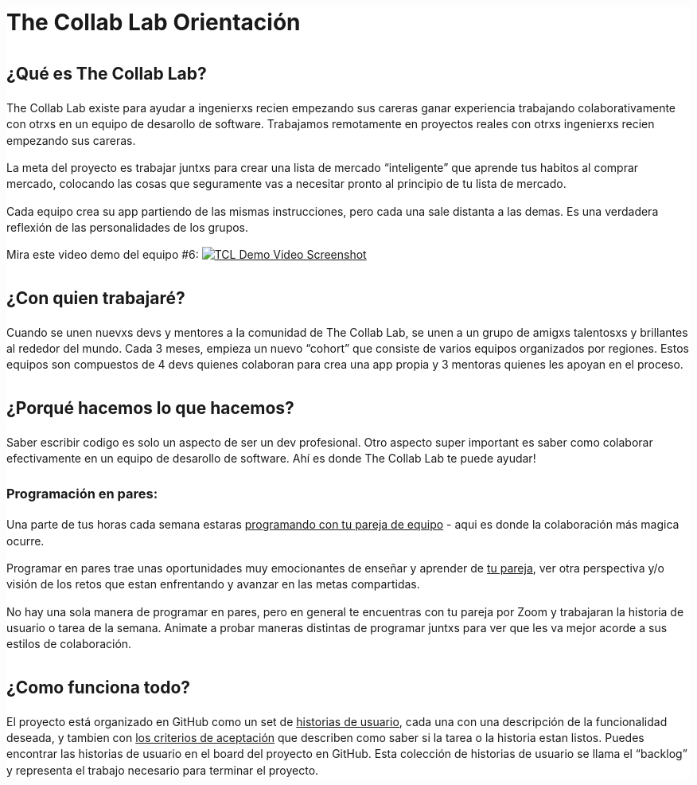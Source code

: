 # The Collab Lab Orientación

## ¿Qué es The Collab Lab?

The Collab Lab existe para ayudar a ingenierxs recien empezando sus careras ganar experiencia trabajando colaborativamente con otrxs en un equipo de desarollo de software. Trabajamos remotamente en proyectos reales con otrxs ingenierxs recien empezando sus careras.

La meta del proyecto es trabajar juntxs para crear una lista de mercado “inteligente” que aprende tus habitos al comprar mercado, colocando las cosas que seguramente vas a necesitar pronto al principio de tu lista de mercado.

Cada equipo crea su app partiendo de las mismas instrucciones, pero cada una sale distanta a las demas. Es una verdadera reflexión de las personalidades de los grupos.

Mira este video demo del equipo #6:
[![TCL Demo Video Screenshot](_resources/images/TCLDemoReadmePic.png)](https://youtu.be/uWgkwY_VBPo)

## ¿Con quien trabajaré?

Cuando se unen nuevxs devs y mentores a la comunidad de The Collab Lab, se unen a un grupo de amigxs talentosxs y brillantes al rededor del mundo. Cada 3 meses, empieza un nuevo “cohort” que consiste de varios equipos organizados por regiones. Estos equipos son compuestos de 4 devs quienes colaboran para crea una app propia y 3 mentoras quienes les apoyan en el proceso.

## ¿Porqué hacemos lo que hacemos?

Saber escribir codigo es solo un aspecto de ser un dev profesional. Otro aspecto super important es saber como colaborar efectivamente en un equipo de desarollo de software. Ahí es donde The Collab Lab te puede ayudar!

### Programación en pares:

Una parte de tus horas cada semana estaras [programando con tu pareja de equipo](https://www.microverse.org/blog/how-remote-pair-programming-works-and-why-it-can-change-your-life) - aqui es donde la colaboración más magica ocurre.

Programar en pares trae unas oportunidades muy emocionantes de enseñar y aprender de [tu pareja](PROJECT-BRIEF.md), ver otra perspectiva y/o visión de los retos que estan enfrentando y avanzar en las metas compartidas.

No hay una sola manera de programar en pares, pero en general te encuentras con tu pareja por Zoom y trabajaran la historia de usuario o tarea de la semana. Animate a probar maneras distintas de programar juntxs para ver que les va mejor acorde a sus estilos de colaboración.

## ¿Como funciona todo?

El proyecto está organizado en GitHub como un set de [historias de usuario](https://www.mountaingoatsoftware.com/agile/user-stories), cada una con una descripción de la funcionalidad deseada, y tambien con [los criterios de aceptación](https://www.leadingagile.com/2014/09/acceptance-criteria/) que describen como saber si la tarea o la historia estan listos. Puedes encontrar las historias de usuario en el board del proyecto en GitHub. Esta colección de historias de usuario se llama el “backlog” y representa el trabajo necesario para terminar el proyecto.
